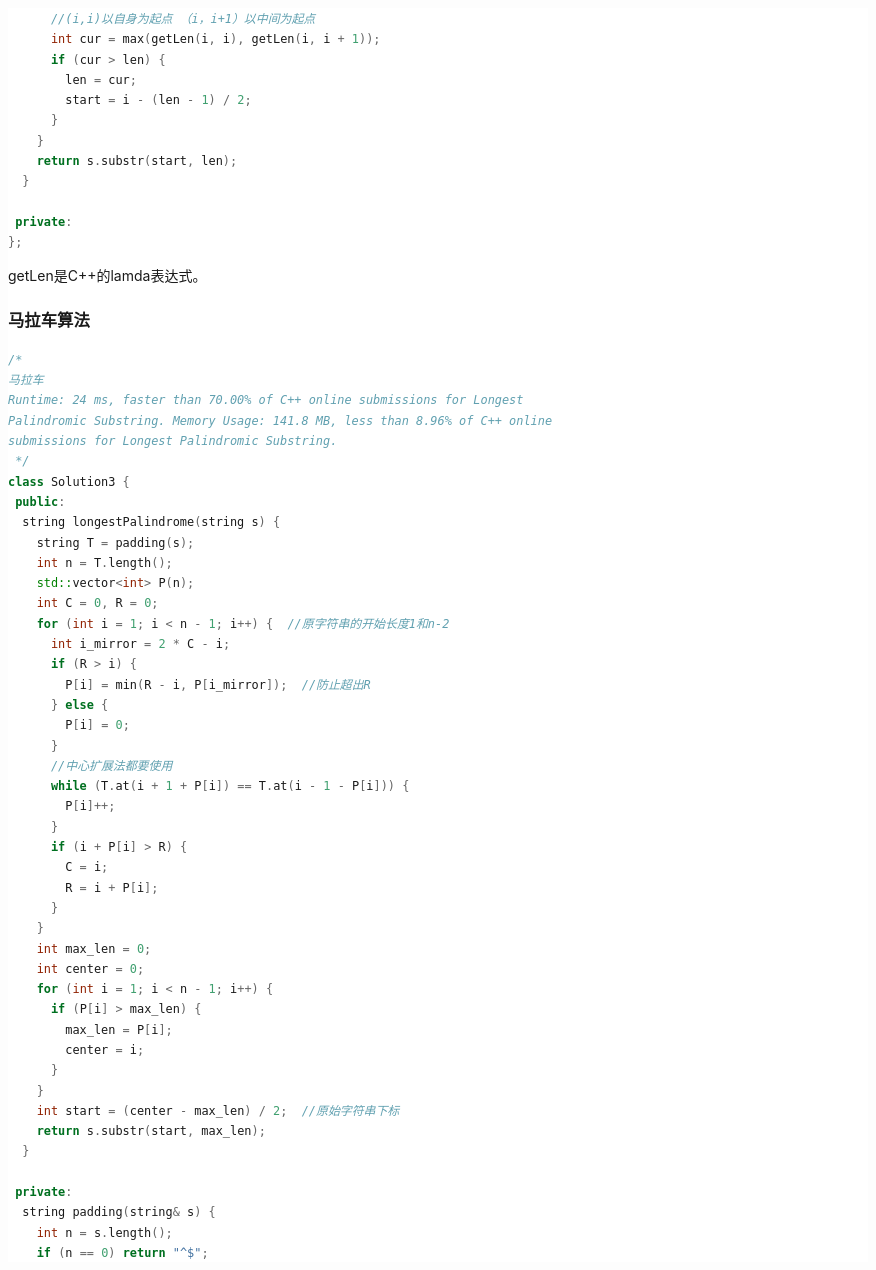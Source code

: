 ```cc
      //(i,i)以自身为起点 （i，i+1）以中间为起点
      int cur = max(getLen(i, i), getLen(i, i + 1));
      if (cur > len) {
        len = cur;
        start = i - (len - 1) / 2;
      }
    }
    return s.substr(start, len);
  }

 private:
};
```

getLen是C++的lamda表达式。

### 马拉车算法

```cc
/*
马拉车
Runtime: 24 ms, faster than 70.00% of C++ online submissions for Longest
Palindromic Substring. Memory Usage: 141.8 MB, less than 8.96% of C++ online
submissions for Longest Palindromic Substring.
 */
class Solution3 {
 public:
  string longestPalindrome(string s) {
    string T = padding(s);
    int n = T.length();
    std::vector<int> P(n);
    int C = 0, R = 0;
    for (int i = 1; i < n - 1; i++) {  //原字符串的开始长度1和n-2
      int i_mirror = 2 * C - i;
      if (R > i) {
        P[i] = min(R - i, P[i_mirror]);  //防止超出R
      } else {
        P[i] = 0;
      }
      //中心扩展法都要使用
      while (T.at(i + 1 + P[i]) == T.at(i - 1 - P[i])) {
        P[i]++;
      }
      if (i + P[i] > R) {
        C = i;
        R = i + P[i];
      }
    }
    int max_len = 0;
    int center = 0;
    for (int i = 1; i < n - 1; i++) {
      if (P[i] > max_len) {
        max_len = P[i];
        center = i;
      }
    }
    int start = (center - max_len) / 2;  //原始字符串下标
    return s.substr(start, max_len);
  }

 private:
  string padding(string& s) {
    int n = s.length();
    if (n == 0) return "^$";
```